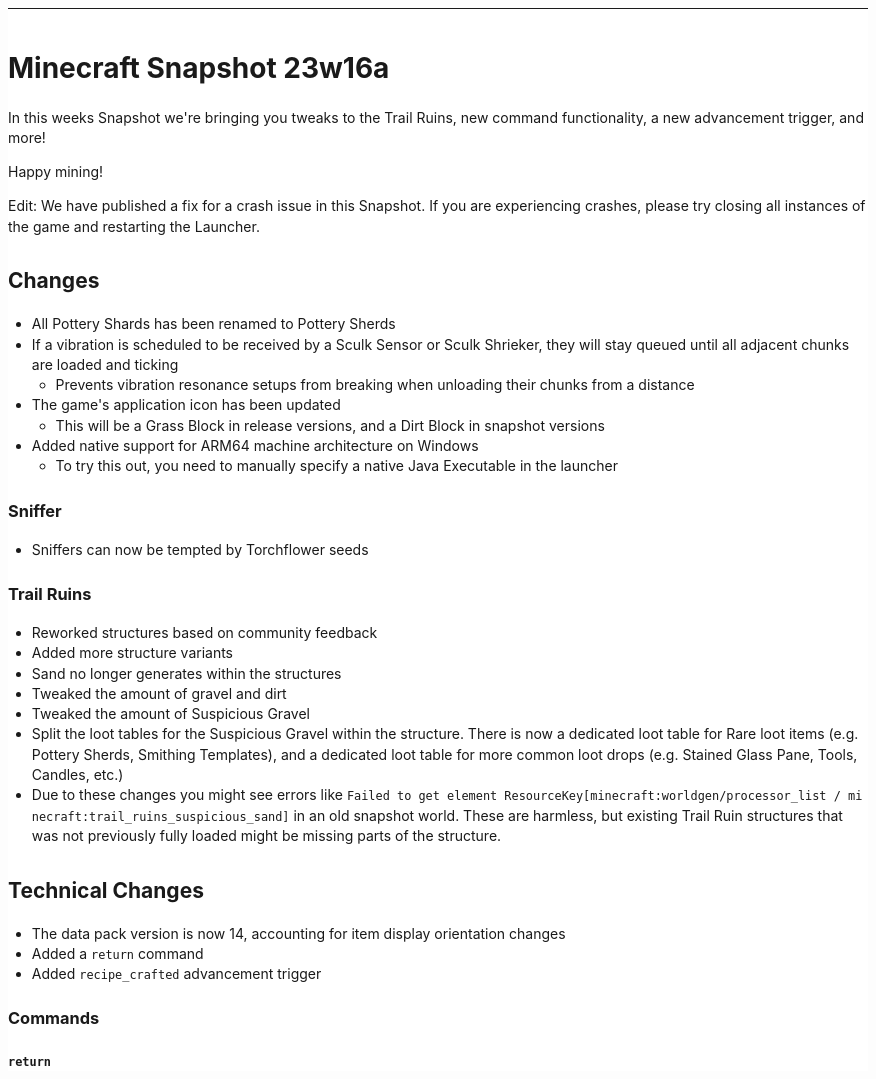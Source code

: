 
---

# Minecraft Snapshot 23w16a

In this weeks Snapshot we're bringing you tweaks to the Trail Ruins, new command functionality, a new advancement trigger, and more!

Happy mining!

Edit: We have published a fix for a crash issue in this Snapshot. If you are experiencing crashes, please try closing all instances of the game and restarting the Launcher.

## Changes

-   All Pottery Shards has been renamed to Pottery Sherds
-   If a vibration is scheduled to be received by a Sculk Sensor or Sculk Shrieker, they will stay queued until all adjacent chunks are loaded and ticking
    -   Prevents vibration resonance setups from breaking when unloading their chunks from a distance
-   The game's application icon has been updated
    -   This will be a Grass Block in release versions, and a Dirt Block in snapshot versions
-   Added native support for ARM64 machine architecture on Windows
    -   To try this out, you need to manually specify a native Java Executable in the launcher

### Sniffer

-   Sniffers can now be tempted by Torchflower seeds

### Trail Ruins

-   Reworked structures based on community feedback
-   Added more structure variants
-   Sand no longer generates within the structures
-   Tweaked the amount of gravel and dirt
-   Tweaked the amount of Suspicious Gravel
-   Split the loot tables for the Suspicious Gravel within the structure. There is now a dedicated loot table for Rare loot items (e.g. Pottery Sherds, Smithing Templates), and a dedicated loot table for more common loot drops (e.g. Stained Glass Pane, Tools, Candles, etc.)
-   Due to these changes you might see errors like `Failed to get element ResourceKey[minecraft:worldgen/processor_list / minecraft:trail_ruins_suspicious_sand]` in an old snapshot world. These are harmless, but existing Trail Ruin structures that was not previously fully loaded might be missing parts of the structure.

## Technical Changes

-   The data pack version is now 14, accounting for item display orientation changes
-   Added a `return` command
-   Added `recipe_crafted` advancement trigger

### Commands

#### `return`

